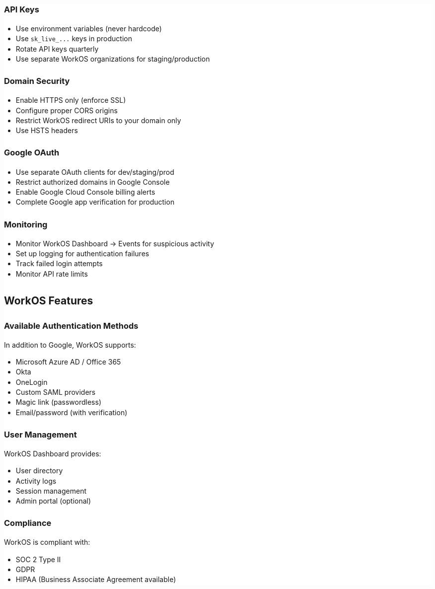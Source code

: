 ### API Keys
- Use environment variables (never hardcode)
- Use `sk_live_...` keys in production
- Rotate API keys quarterly
- Use separate WorkOS organizations for staging/production

### Domain Security
- Enable HTTPS only (enforce SSL)
- Configure proper CORS origins
- Restrict WorkOS redirect URIs to your domain only
- Use HSTS headers

### Google OAuth
- Use separate OAuth clients for dev/staging/prod
- Restrict authorized domains in Google Console
- Enable Google Cloud Console billing alerts
- Complete Google app verification for production

### Monitoring
- Monitor WorkOS Dashboard → Events for suspicious activity
- Set up logging for authentication failures
- Track failed login attempts
- Monitor API rate limits

## WorkOS Features

### Available Authentication Methods

In addition to Google, WorkOS supports:
- Microsoft Azure AD / Office 365
- Okta
- OneLogin
- Custom SAML providers
- Magic link (passwordless)
- Email/password (with verification)

### User Management

WorkOS Dashboard provides:
- User directory
- Activity logs
- Session management
- Admin portal (optional)

### Compliance

WorkOS is compliant with:
- SOC 2 Type II
- GDPR
- HIPAA (Business Associate Agreement available)
